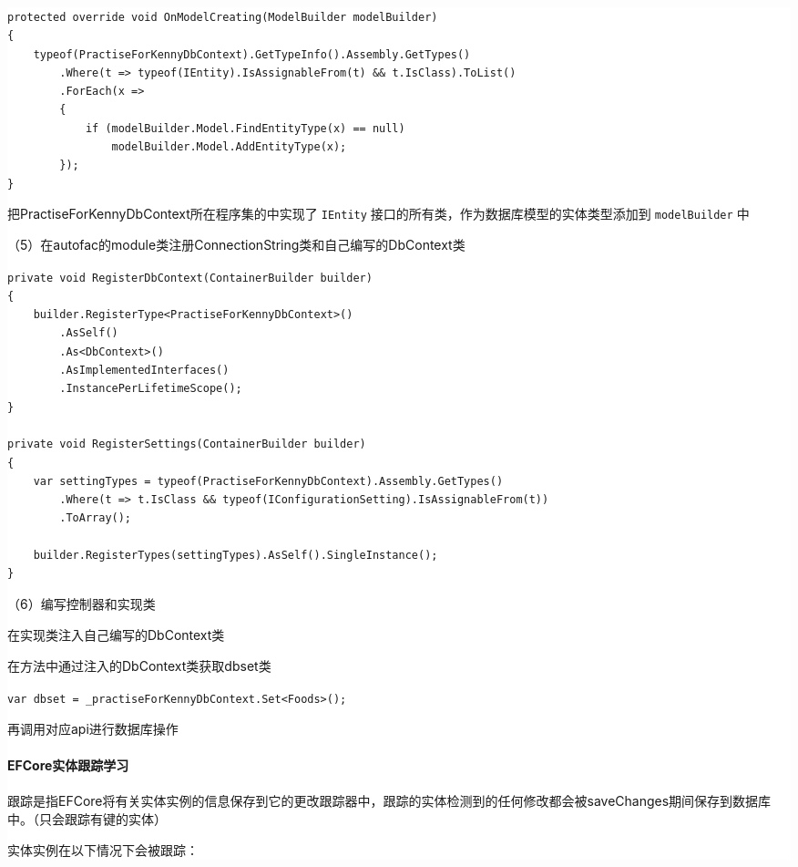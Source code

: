 ```
protected override void OnModelCreating(ModelBuilder modelBuilder)
{
    typeof(PractiseForKennyDbContext).GetTypeInfo().Assembly.GetTypes()
        .Where(t => typeof(IEntity).IsAssignableFrom(t) && t.IsClass).ToList()
        .ForEach(x =>
        {
            if (modelBuilder.Model.FindEntityType(x) == null)
                modelBuilder.Model.AddEntityType(x);
        });
}
```

把PractiseForKennyDbContext所在程序集的中实现了 `IEntity` 接口的所有类，作为数据库模型的实体类型添加到 `modelBuilder` 中



（5）在autofac的module类注册ConnectionString类和自己编写的DbContext类

```
private void RegisterDbContext(ContainerBuilder builder)
{
    builder.RegisterType<PractiseForKennyDbContext>()
        .AsSelf()
        .As<DbContext>()
        .AsImplementedInterfaces()
        .InstancePerLifetimeScope();
}

private void RegisterSettings(ContainerBuilder builder)
{
    var settingTypes = typeof(PractiseForKennyDbContext).Assembly.GetTypes()
        .Where(t => t.IsClass && typeof(IConfigurationSetting).IsAssignableFrom(t))
        .ToArray();

    builder.RegisterTypes(settingTypes).AsSelf().SingleInstance();
}
```



（6）编写控制器和实现类

在实现类注入自己编写的DbContext类

在方法中通过注入的DbContext类获取dbset类

```
var dbset = _practiseForKennyDbContext.Set<Foods>();
```

再调用对应api进行数据库操作



#### EFCore实体跟踪学习

跟踪是指EFCore将有关实体实例的信息保存到它的更改跟踪器中，跟踪的实体检测到的任何修改都会被saveChanges期间保存到数据库中。（只会跟踪有键的实体）

实体实例在以下情况下会被跟踪：
